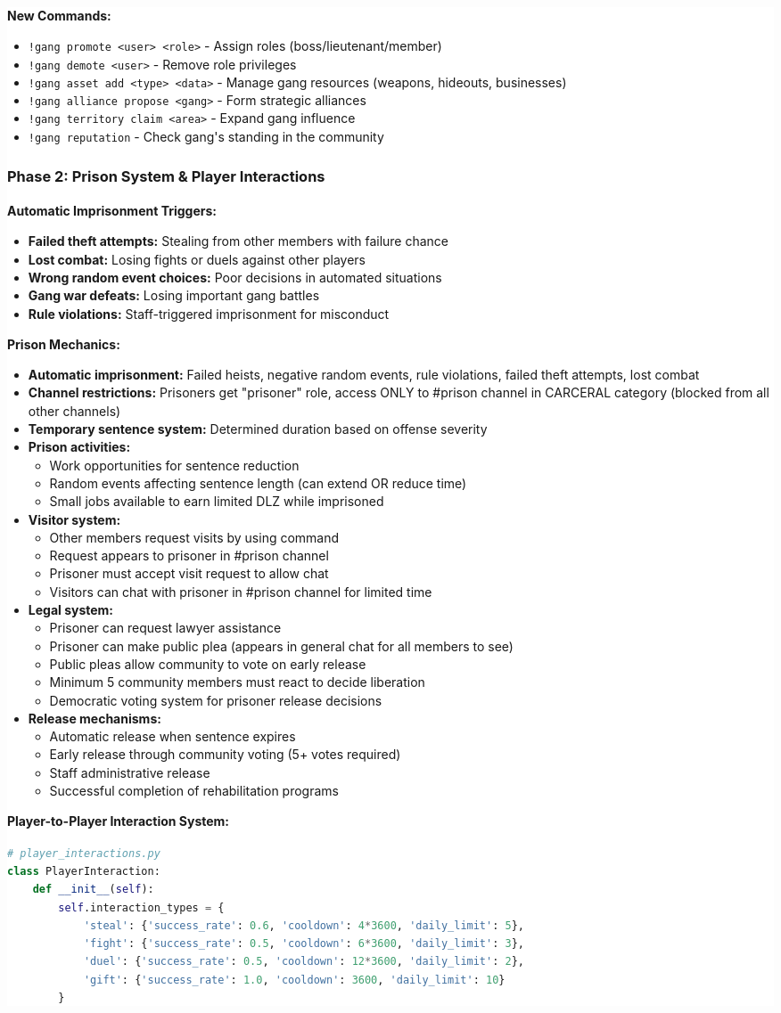 **New Commands:**
- `!gang promote <user> <role>` - Assign roles (boss/lieutenant/member)
- `!gang demote <user>` - Remove role privileges
- `!gang asset add <type> <data>` - Manage gang resources (weapons, hideouts, businesses)
- `!gang alliance propose <gang>` - Form strategic alliances
- `!gang territory claim <area>` - Expand gang influence
- `!gang reputation` - Check gang's standing in the community

### Phase 2: Prison System & Player Interactions

**Automatic Imprisonment Triggers:**
- **Failed theft attempts:** Stealing from other members with failure chance
- **Lost combat:** Losing fights or duels against other players
- **Wrong random event choices:** Poor decisions in automated situations
- **Gang war defeats:** Losing important gang battles
- **Rule violations:** Staff-triggered imprisonment for misconduct

**Prison Mechanics:**
- **Automatic imprisonment:** Failed heists, negative random events, rule violations, failed theft attempts, lost combat
- **Channel restrictions:** Prisoners get "prisoner" role, access ONLY to #prison channel in CARCERAL category (blocked from all other channels)
- **Temporary sentence system:** Determined duration based on offense severity
- **Prison activities:** 
  - Work opportunities for sentence reduction
  - Random events affecting sentence length (can extend OR reduce time)
  - Small jobs available to earn limited DLZ while imprisoned
- **Visitor system:** 
  - Other members request visits by using command
  - Request appears to prisoner in #prison channel
  - Prisoner must accept visit request to allow chat
  - Visitors can chat with prisoner in #prison channel for limited time
- **Legal system:** 
  - Prisoner can request lawyer assistance
  - Prisoner can make public plea (appears in general chat for all members to see)
  - Public pleas allow community to vote on early release
  - Minimum 5 community members must react to decide liberation
  - Democratic voting system for prisoner release decisions
- **Release mechanisms:**
  - Automatic release when sentence expires
  - Early release through community voting (5+ votes required)
  - Staff administrative release
  - Successful completion of rehabilitation programs

**Player-to-Player Interaction System:**
```python
# player_interactions.py
class PlayerInteraction:
    def __init__(self):
        self.interaction_types = {
            'steal': {'success_rate': 0.6, 'cooldown': 4*3600, 'daily_limit': 5},
            'fight': {'success_rate': 0.5, 'cooldown': 6*3600, 'daily_limit': 3},
            'duel': {'success_rate': 0.5, 'cooldown': 12*3600, 'daily_limit': 2},
            'gift': {'success_rate': 1.0, 'cooldown': 3600, 'daily_limit': 10}
        }
```
